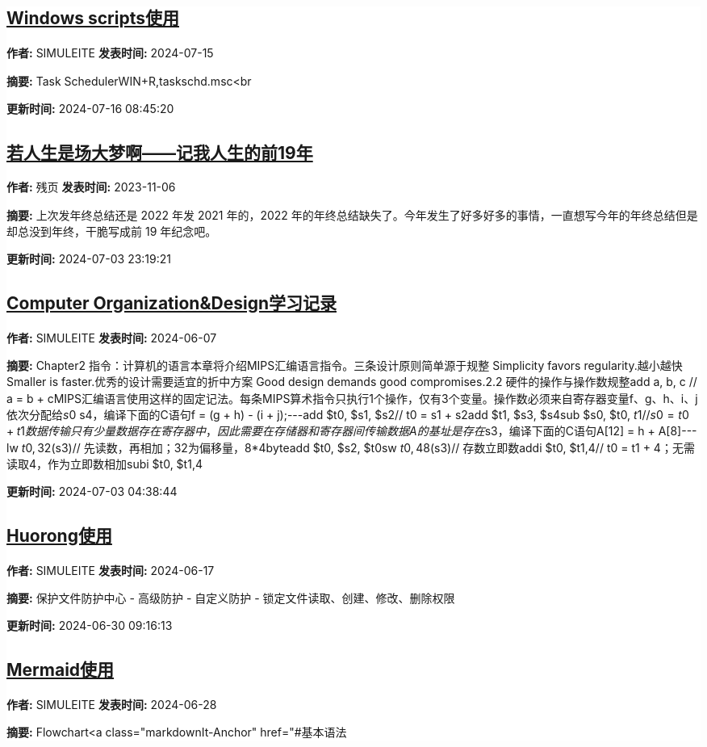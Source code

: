 ## [Windows scripts使用](http://simuleite.github.io/ComputerScience/%E5%9F%BA%E6%9C%AC%E6%93%8D%E4%BD%9C/Windows%20scripts%E4%BD%BF%E7%94%A8/)
**作者:** SIMULEITE
**发表时间:** 2024-07-15

**摘要:** Task SchedulerWIN+R,taskschd.msc<br

**更新时间:** 2024-07-16 08:45:20

## [若人生是场大梦啊——记我人生的前19年](https://blog.canyie.top/2023/11/06/first-19-years-of-my-life/)
**作者:** 残页
**发表时间:** 2023-11-06

**摘要:** 上次发年终总结还是 2022 年发 2021 年的，2022 年的年终总结缺失了。今年发生了好多好多的事情，一直想写今年的年终总结但是却总没到年终，干脆写成前 19 年纪念吧。

**更新时间:** 2024-07-03 23:19:21

## [Computer Organization&Design学习记录](http://simuleite.github.io/ComputerScience/%E7%AC%94%E8%AE%B0/Computer%20Organization&Design%E5%AD%A6%E4%B9%A0%E8%AE%B0%E5%BD%95/)
**作者:** SIMULEITE
**发表时间:** 2024-06-07

**摘要:** Chapter2 指令：计算机的语言本章将介绍MIPS汇编语言指令。三条设计原则简单源于规整 Simplicity favors regularity.越小越快 Smaller is faster.优秀的设计需要适宜的折中方案 Good design demands good compromises.2.2 硬件的操作与操作数规整add a, b, c // a = b + cMIPS汇编语言使用这样的固定记法。每条MIPS算术指令只执行1个操作，仅有3个变量。操作数必须来自寄存器变量f、g、h、i、j依次分配给$s0~$s4，编译下面的C语句f = (g + h) - (i + j);---add $t0, $s1, $s2// t0 = s1 + s2add $t1, $s3, $s4sub $s0, $t0, $t1// s0 = t0 + t1数据传输只有少量数据存在寄存器中，因此需要在存储器和寄存器间传输数据A的基址是存在$s3，编译下面的C语句A[12] = h + A[8]---lw  $t0,32($s3)// 先读数，再相加；32为偏移量，8*4byteadd $t0, $s2, $t0sw  $t0,48($s3)// 存数立即数addi $t0, $t1,4// t0 = t1 + 4；无需读取4，作为立即数相加subi $t0, $t1,4

**更新时间:** 2024-07-03 04:38:44

## [Huorong使用](http://simuleite.github.io/ComputerScience/%E5%9F%BA%E6%9C%AC%E6%93%8D%E4%BD%9C/Huorong%E4%BD%BF%E7%94%A8/)
**作者:** SIMULEITE
**发表时间:** 2024-06-17

**摘要:** 保护文件防护中心 - 高级防护 - 自定义防护 - 锁定文件读取、创建、修改、删除权限

**更新时间:** 2024-06-30 09:16:13

## [Mermaid使用](http://simuleite.github.io/ComputerScience/%E5%9F%BA%E6%9C%AC%E6%93%8D%E4%BD%9C/Mermaid%E4%BD%BF%E7%94%A8/)
**作者:** SIMULEITE
**发表时间:** 2024-06-28

**摘要:** Flowchart<a class="markdownIt-Anchor" href="#基本语法
